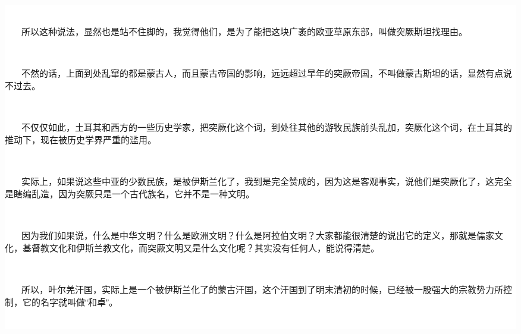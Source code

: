 <p style="text-indent: 2em;line-height: 1.5em;">
<span style="font-family: 微软雅黑, sans-serif;font-size: 15px;">
<br/>
</span>
</p>
<p style="text-indent: 2em;line-height: 1.5em;">
<span style="font-family: 微软雅黑, sans-serif;font-size: 15px;">
          所以这种说法，显然也是站不住脚的，我觉得他们，是为了能把这块广袤的欧亚草原东部，叫做突厥斯坦找理由。
         </span>
</p>
<p style="text-indent: 2em;line-height: 1.5em;">
<span style="font-family: 微软雅黑, sans-serif;font-size: 15px;">
<br/>
</span>
</p>
<p style="text-indent: 2em;line-height: 1.5em;">
<span style="font-family: 微软雅黑, sans-serif;font-size: 15px;">
          不然的话，上面到处乱窜的都是蒙古人，而且蒙古帝国的影响，远远超过早年的突厥帝国，不叫做蒙古斯坦的话，显然有点说不过去。
         </span>
</p>
<p style="text-indent: 2em;line-height: 1.5em;">
<span style="font-family: 微软雅黑, sans-serif;font-size: 15px;">
<br/>
</span>
</p>
<p style="text-indent: 2em;line-height: 1.5em;">
<span style="font-family: 微软雅黑, sans-serif;font-size: 15px;">
          不仅仅如此，土耳其和西方的一些历史学家，把突厥化这个词，到处往其他的游牧民族前头乱加，突厥化这个词，在土耳其的推动下，现在被历史学界严重的滥用。
         </span>
</p>
<p style="text-indent: 2em;line-height: 1.5em;">
<span style="font-family: 微软雅黑, sans-serif;font-size: 15px;">
<br/>
</span>
</p>
<p style="text-indent: 2em;line-height: 1.5em;">
<span style="font-family: 微软雅黑, sans-serif;font-size: 15px;">
          实际上，如果说这些中亚的少数民族，是被伊斯兰化了，我到是完全赞成的，因为这是客观事实，说他们是突厥化了，这完全是瞎编乱造，因为突厥只是一个古代族名，它并不是一种文明。
         </span>
</p>
<p style="text-indent: 2em;line-height: 1.5em;">
<span style="font-family: 微软雅黑, sans-serif;font-size: 15px;">
<br/>
</span>
</p>
<p style="text-indent: 2em;line-height: 1.5em;">
<span style="font-family: 微软雅黑, sans-serif;font-size: 15px;">
          因为我们如果说，什么是中华文明？什么是欧洲文明？什么是阿拉伯文明？大家都能很清楚的说出它的定义，那就是儒家文化，基督教文化和伊斯兰教文化，而突厥文明又是什么文化呢？其实没有任何人，能说得清楚。
         </span>
</p>
<p style="text-indent: 2em;line-height: 1.5em;">
<span style="font-family: 微软雅黑, sans-serif;font-size: 15px;">
<br/>
</span>
</p>
<p style="text-indent: 2em;line-height: 1.5em;">
<span style="font-family: 微软雅黑, sans-serif;font-size: 15px;">
          所以，叶尔羌汗国，实际上是一个被伊斯兰化了的蒙古汗国，这个汗国到了明末清初的时候，已经被一股强大的宗教势力所控制，它的名字就叫做“和卓”。
         </span>
</p>
<p style="text-indent: 2em;line-height: 1.5em;">
<span style="font-size: 15px;font-family: 微软雅黑, sans-serif;">
<br/>
</span>